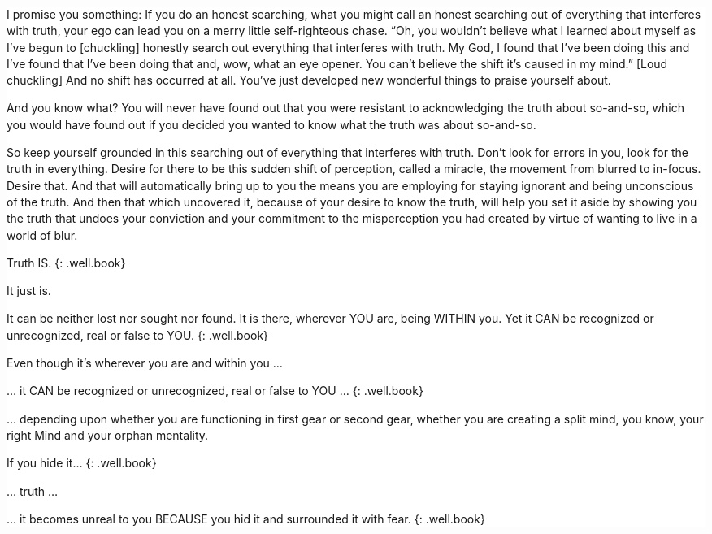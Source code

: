 I promise you something: If you do an honest searching, what you might
call an honest searching out of everything that interferes with truth,
your ego can lead you on a merry little self-righteous chase. &ldquo;Oh,
you wouldn&rsquo;t believe what I learned about myself as I&rsquo;ve
begun to [chuckling] honestly search out everything that interferes with
truth. My God, I found that I&rsquo;ve been doing this and I&rsquo;ve
found that I&rsquo;ve been doing that and, wow, what an eye opener. You
can&rsquo;t believe the shift it&rsquo;s caused in my mind.&rdquo; [Loud
chuckling] And no shift has occurred at all. You&rsquo;ve just developed
new wonderful things to praise yourself about.

And you know what? You will never have found out that you were resistant
to acknowledging the truth about so-and-so, which you would have found
out if you decided you wanted to know what the truth was about
so-and-so.

So keep yourself grounded in this searching out of everything that
interferes with truth. Don&rsquo;t look for errors in you, look for the
truth in everything. Desire for there to be this sudden shift of
perception, called a miracle, the movement from blurred to in-focus.
Desire that. And that will automatically bring up to you the means you
are employing for staying ignorant and being unconscious of the truth.
And then that which uncovered it, because of your desire to know the
truth, will help you set it aside by showing you the truth that undoes
your conviction and your commitment to the misperception you had created
by virtue of wanting to live in a world of blur.

Truth IS.
{: .well.book}

It just is.

It can be neither lost nor sought nor found. It is there, wherever YOU
are, being WITHIN you. Yet it CAN be recognized or unrecognized, real or
false to YOU.
{: .well.book}

Even though it&rsquo;s wherever you are and within you &hellip;

&hellip; it CAN be recognized or unrecognized, real or false to YOU
&hellip;
{: .well.book}

&hellip; depending upon whether you are functioning in first gear or
second gear, whether you are creating a split mind, you know, your right
Mind and your orphan mentality.

If you hide it&hellip;
{: .well.book}

&hellip; truth &hellip;

&hellip; it becomes unreal to you BECAUSE you hid it and surrounded it
with fear.
{: .well.book}


[^1]: T14.3 Perception without Deceit